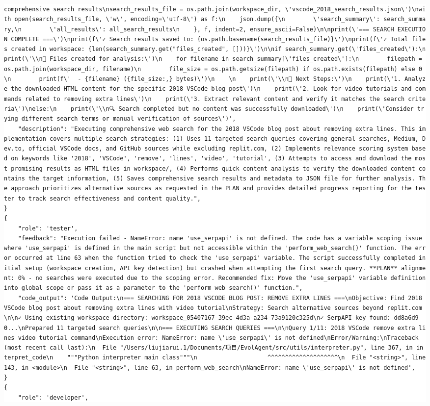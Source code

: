 ```
comprehensive search results\nsearch_results_file = os.path.join(workspace_dir, \'vscode_2018_search_results.json\')\nwith open(search_results_file, \'w\', encoding=\'utf-8\') as f:\n    json.dump({\n        \'search_summary\': search_summary,\n        \'all_results\': all_search_results\n    }, f, indent=2, ensure_ascii=False)\n\nprint(\'=== SEARCH EXECUTION COMPLETE ===\')\nprint(f\'✓ Search results saved to: {os.path.basename(search_results_file)}\')\nprint(f\'✓ Total files created in workspace: {len(search_summary.get("files_created", []))}\')\n\nif search_summary.get(\'files_created\'):\n    print(\'\\n📁 Files created for analysis:\')\n    for filename in search_summary[\'files_created\']:\n        filepath = os.path.join(workspace_dir, filename)\n        file_size = os.path.getsize(filepath) if os.path.exists(filepath) else 0\n        print(f\'  - {filename} ({file_size:,} bytes)\')\n    \n    print(\'\\n🎯 Next Steps:\')\n    print(\'1. Analyze the downloaded HTML content for the specific 2018 VSCode blog post\')\n    print(\'2. Look for video tutorials and commands related to removing extra lines\')\n    print(\'3. Extract relevant content and verify it matches the search criteria\')\nelse:\n    print(\'\\n🔍 Search completed but no content was successfully downloaded\')\n    print(\'Consider trying different search terms or manual verification of sources\')',
    "description": "Executing comprehensive web search for the 2018 VSCode blog post about removing extra lines. This implementation covers multiple search strategies: (1) Uses 11 targeted search queries covering general searches, Medium, Dev.to, official VSCode docs, and GitHub sources while excluding replit.com, (2) Implements relevance scoring system based on keywords like '2018', 'VSCode', 'remove', 'lines', 'video', 'tutorial', (3) Attempts to access and download the most promising results as HTML files in workspace/, (4) Performs quick content analysis to verify the downloaded content contains the target information, (5) Saves comprehensive search results and metadata to JSON file for further analysis. The approach prioritizes alternative sources as requested in the PLAN and provides detailed progress reporting for the tester to track search effectiveness and content quality.",
}
{
    "role": 'tester',
    "feedback": "Execution failed - NameError: name 'use_serpapi' is not defined. The code has a variable scoping issue where 'use_serpapi' is defined in the main script but not accessible within the 'perform_web_search()' function. The error occurred at line 63 when the function tried to check the 'use_serpapi' variable. The script successfully completed initial setup (workspace creation, API key detection) but crashed when attempting the first search query. **PLAN** alignment: 0% - no searches were executed due to the scoping error. Recommended fix: Move the 'use_serpapi' variable definition into global scope or pass it as a parameter to the 'perform_web_search()' function.",
    "code_output": 'Code Output:\n=== SEARCHING FOR 2018 VSCODE BLOG POST: REMOVE EXTRA LINES ===\nObjective: Find 2018 VSCode blog post about removing extra lines with video tutorial\nStrategy: Search alternative sources beyond replit.com\n\n✓ Using existing workspace directory: workspace_05407167-39ec-4d3a-a234-73a9120c325d\n✓ SerpAPI key found: dd8a6d90...\nPrepared 11 targeted search queries\n\n=== EXECUTING SEARCH QUERIES ===\n\nQuery 1/11: 2018 VSCode remove extra lines video tutorial command\nExecution error: NameError: name \'use_serpapi\' is not defined\nError/Warning:\nTraceback (most recent call last):\n  File "/Users/liujiarui.1/Documents/项目/EvolAgent/src/utils/interpreter.py", line 367, in interpret_code\n    """Python interpreter main class"""\n                    ^^^^^^^^^^^^^^^^^^^^\n  File "<string>", line 143, in <module>\n  File "<string>", line 63, in perform_web_search\nNameError: name \'use_serpapi\' is not defined',
}
{
    "role": 'developer',
```